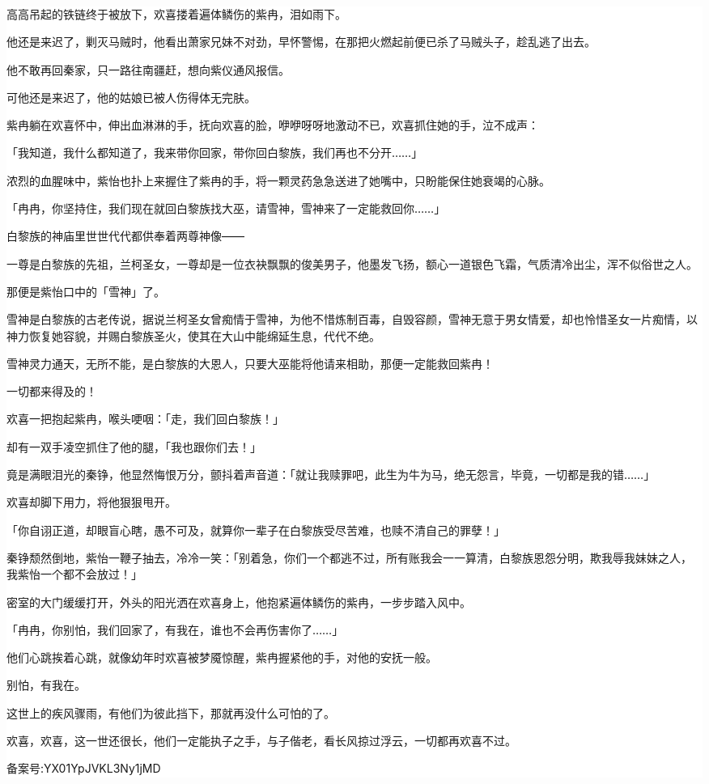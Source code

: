 高高吊起的铁链终于被放下，欢喜搂着遍体鳞伤的紫冉，泪如雨下。


他还是来迟了，剿灭马贼时，他看出萧家兄妹不对劲，早怀警惕，在那把火燃起前便已杀了马贼头子，趁乱逃了出去。


他不敢再回秦家，只一路往南疆赶，想向紫仪通风报信。


可他还是来迟了，他的姑娘已被人伤得体无完肤。


紫冉躺在欢喜怀中，伸出血淋淋的手，抚向欢喜的脸，咿咿呀呀地激动不已，欢喜抓住她的手，泣不成声：


「我知道，我什么都知道了，我来带你回家，带你回白黎族，我们再也不分开……」


浓烈的血腥味中，紫怡也扑上来握住了紫冉的手，将一颗灵药急急送进了她嘴中，只盼能保住她衰竭的心脉。


「冉冉，你坚持住，我们现在就回白黎族找大巫，请雪神，雪神来了一定能救回你……」


白黎族的神庙里世世代代都供奉着两尊神像——


一尊是白黎族的先祖，兰柯圣女，一尊却是一位衣袂飘飘的俊美男子，他墨发飞扬，额心一道银色飞霜，气质清冷出尘，浑不似俗世之人。


那便是紫怡口中的「雪神」了。


雪神是白黎族的古老传说，据说兰柯圣女曾痴情于雪神，为他不惜炼制百毒，自毁容颜，雪神无意于男女情爱，却也怜惜圣女一片痴情，以神力恢复她容貌，并赐白黎族圣火，使其在大山中能绵延生息，代代不绝。


雪神灵力通天，无所不能，是白黎族的大恩人，只要大巫能将他请来相助，那便一定能救回紫冉！


一切都来得及的！


欢喜一把抱起紫冉，喉头哽咽：「走，我们回白黎族！」


却有一双手凌空抓住了他的腿，「我也跟你们去！」


竟是满眼泪光的秦铮，他显然悔恨万分，颤抖着声音道：「就让我赎罪吧，此生为牛为马，绝无怨言，毕竟，一切都是我的错……」


欢喜却脚下用力，将他狠狠甩开。


「你自诩正道，却眼盲心瞎，愚不可及，就算你一辈子在白黎族受尽苦难，也赎不清自己的罪孽！」


秦铮颓然倒地，紫怡一鞭子抽去，冷冷一笑：「别着急，你们一个都逃不过，所有账我会一一算清，白黎族恩怨分明，欺我辱我妹妹之人，我紫怡一个都不会放过！」


密室的大门缓缓打开，外头的阳光洒在欢喜身上，他抱紧遍体鳞伤的紫冉，一步步踏入风中。


「冉冉，你别怕，我们回家了，有我在，谁也不会再伤害你了……」


他们心跳挨着心跳，就像幼年时欢喜被梦魇惊醒，紫冉握紧他的手，对他的安抚一般。


别怕，有我在。


这世上的疾风骤雨，有他们为彼此挡下，那就再没什么可怕的了。


欢喜，欢喜，这一世还很长，他们一定能执子之手，与子偕老，看长风掠过浮云，一切都再欢喜不过。


备案号:YX01YpJVKL3Ny1jMD


